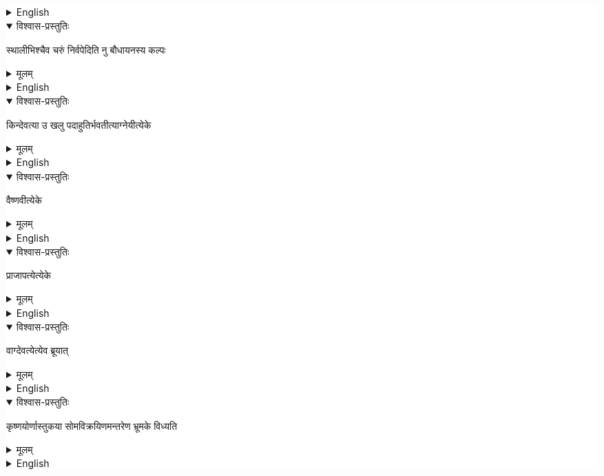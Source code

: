<details><summary>English</summary></details>



<details open><summary>विश्वास-प्रस्तुतिः</summary>

स्थालीभिश्चैव चरुं निर्वपेदिति नु बौधायनस्य कल्पः
</details>

<details><summary>मूलम्</summary></details>

<details><summary>English</summary></details>



<details open><summary>विश्वास-प्रस्तुतिः</summary>

किन्देवत्या उ खलु पदाहुतिर्भवतीत्याग्नेयीत्येके
</details>

<details><summary>मूलम्</summary></details>

<details><summary>English</summary></details>



<details open><summary>विश्वास-प्रस्तुतिः</summary>

वैष्णवीत्येके
</details>

<details><summary>मूलम्</summary></details>

<details><summary>English</summary></details>



<details open><summary>विश्वास-प्रस्तुतिः</summary>

प्राजापत्येत्येके
</details>

<details><summary>मूलम्</summary></details>

<details><summary>English</summary></details>



<details open><summary>विश्वास-प्रस्तुतिः</summary>

वाग्देवत्येत्येव ब्रूयात्
</details>

<details><summary>मूलम्</summary></details>

<details><summary>English</summary></details>



<details open><summary>विश्वास-प्रस्तुतिः</summary>

कृष्णयोर्णास्तुकया सोमविक्रयिणमन्तरेण भ्रूमके विध्यति
</details>

<details><summary>मूलम्</summary></details>

<details><summary>English</summary></details>
